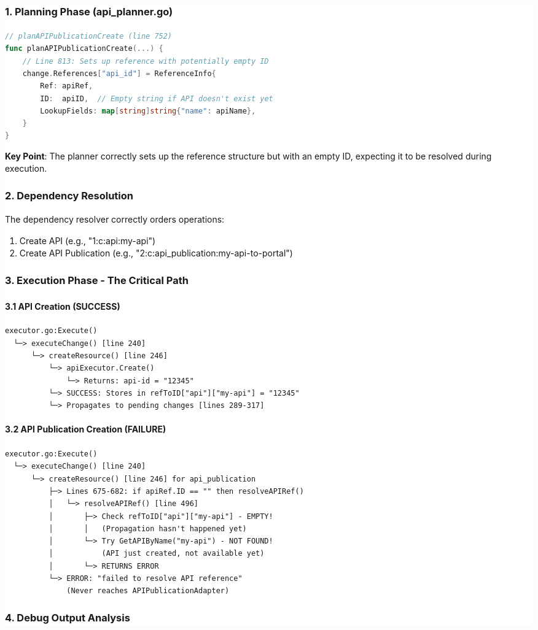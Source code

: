 ### 1. Planning Phase (api_planner.go)

```go
// planAPIPublicationCreate (line 752)
func planAPIPublicationCreate(...) {
    // Line 813: Sets up reference with potentially empty ID
    change.References["api_id"] = ReferenceInfo{
        Ref: apiRef,
        ID:  apiID,  // Empty string if API doesn't exist yet
        LookupFields: map[string]string{"name": apiName},
    }
}
```

**Key Point**: The planner correctly sets up the reference structure but with an empty ID, expecting it to be resolved during execution.

### 2. Dependency Resolution

The dependency resolver correctly orders operations:
1. Create API (e.g., "1:c:api:my-api")
2. Create API Publication (e.g., "2:c:api_publication:my-api-to-portal")

### 3. Execution Phase - The Critical Path

#### 3.1 API Creation (SUCCESS)
```
executor.go:Execute()
  └─> executeChange() [line 240]
      └─> createResource() [line 246]
          └─> apiExecutor.Create()
              └─> Returns: api-id = "12345"
          └─> SUCCESS: Stores in refToID["api"]["my-api"] = "12345"
          └─> Propagates to pending changes [lines 289-317]
```

#### 3.2 API Publication Creation (FAILURE)
```
executor.go:Execute()
  └─> executeChange() [line 240]
      └─> createResource() [line 246] for api_publication
          ├─> Lines 675-682: if apiRef.ID == "" then resolveAPIRef()
          │   └─> resolveAPIRef() [line 496]
          │       ├─> Check refToID["api"]["my-api"] - EMPTY!
          │       │   (Propagation hasn't happened yet)
          │       └─> Try GetAPIByName("my-api") - NOT FOUND!
          │           (API just created, not available yet)
          │       └─> RETURNS ERROR
          └─> ERROR: "failed to resolve API reference"
              (Never reaches APIPublicationAdapter)
```

### 4. Debug Output Analysis
